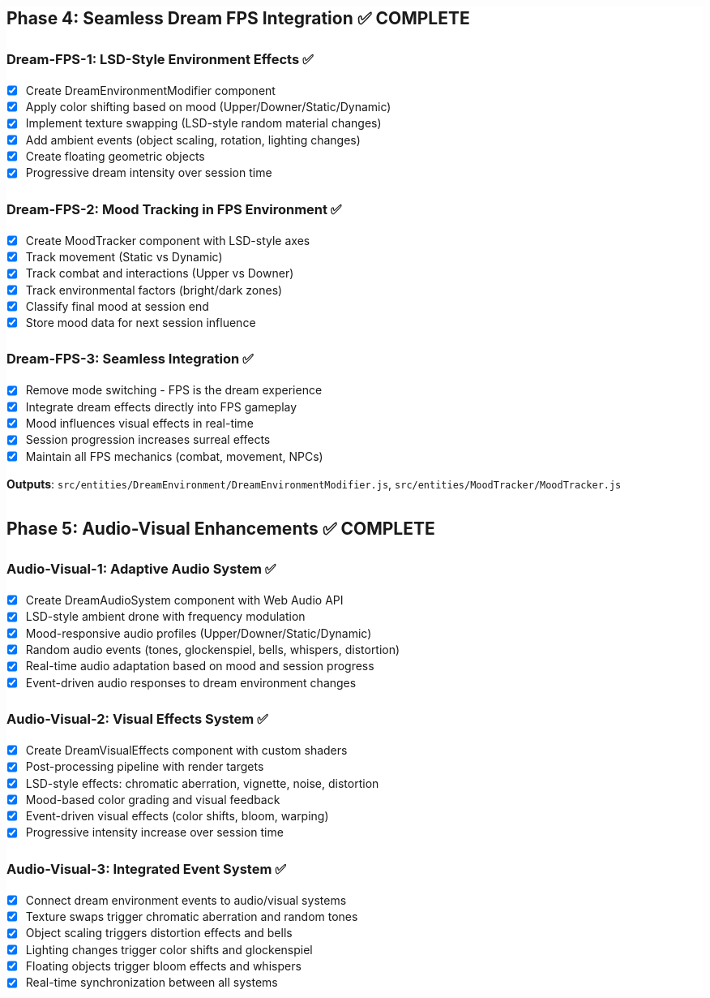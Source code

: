 ## Phase 4: Seamless Dream FPS Integration ✅ COMPLETE

### Dream-FPS-1: LSD-Style Environment Effects ✅
- [x] Create DreamEnvironmentModifier component
- [x] Apply color shifting based on mood (Upper/Downer/Static/Dynamic)
- [x] Implement texture swapping (LSD-style random material changes)
- [x] Add ambient events (object scaling, rotation, lighting changes)
- [x] Create floating geometric objects
- [x] Progressive dream intensity over session time

### Dream-FPS-2: Mood Tracking in FPS Environment ✅
- [x] Create MoodTracker component with LSD-style axes
- [x] Track movement (Static vs Dynamic)
- [x] Track combat and interactions (Upper vs Downer)
- [x] Track environmental factors (bright/dark zones)
- [x] Classify final mood at session end
- [x] Store mood data for next session influence

### Dream-FPS-3: Seamless Integration ✅
- [x] Remove mode switching - FPS is the dream experience
- [x] Integrate dream effects directly into FPS gameplay
- [x] Mood influences visual effects in real-time
- [x] Session progression increases surreal effects
- [x] Maintain all FPS mechanics (combat, movement, NPCs)

**Outputs**: `src/entities/DreamEnvironment/DreamEnvironmentModifier.js`, `src/entities/MoodTracker/MoodTracker.js`

## Phase 5: Audio-Visual Enhancements ✅ COMPLETE

### Audio-Visual-1: Adaptive Audio System ✅
- [x] Create DreamAudioSystem component with Web Audio API
- [x] LSD-style ambient drone with frequency modulation
- [x] Mood-responsive audio profiles (Upper/Downer/Static/Dynamic)
- [x] Random audio events (tones, glockenspiel, bells, whispers, distortion)
- [x] Real-time audio adaptation based on mood and session progress
- [x] Event-driven audio responses to dream environment changes

### Audio-Visual-2: Visual Effects System ✅
- [x] Create DreamVisualEffects component with custom shaders
- [x] Post-processing pipeline with render targets
- [x] LSD-style effects: chromatic aberration, vignette, noise, distortion
- [x] Mood-based color grading and visual feedback
- [x] Event-driven visual effects (color shifts, bloom, warping)
- [x] Progressive intensity increase over session time

### Audio-Visual-3: Integrated Event System ✅
- [x] Connect dream environment events to audio/visual systems
- [x] Texture swaps trigger chromatic aberration and random tones
- [x] Object scaling triggers distortion effects and bells
- [x] Lighting changes trigger color shifts and glockenspiel
- [x] Floating objects trigger bloom effects and whispers
- [x] Real-time synchronization between all systems
